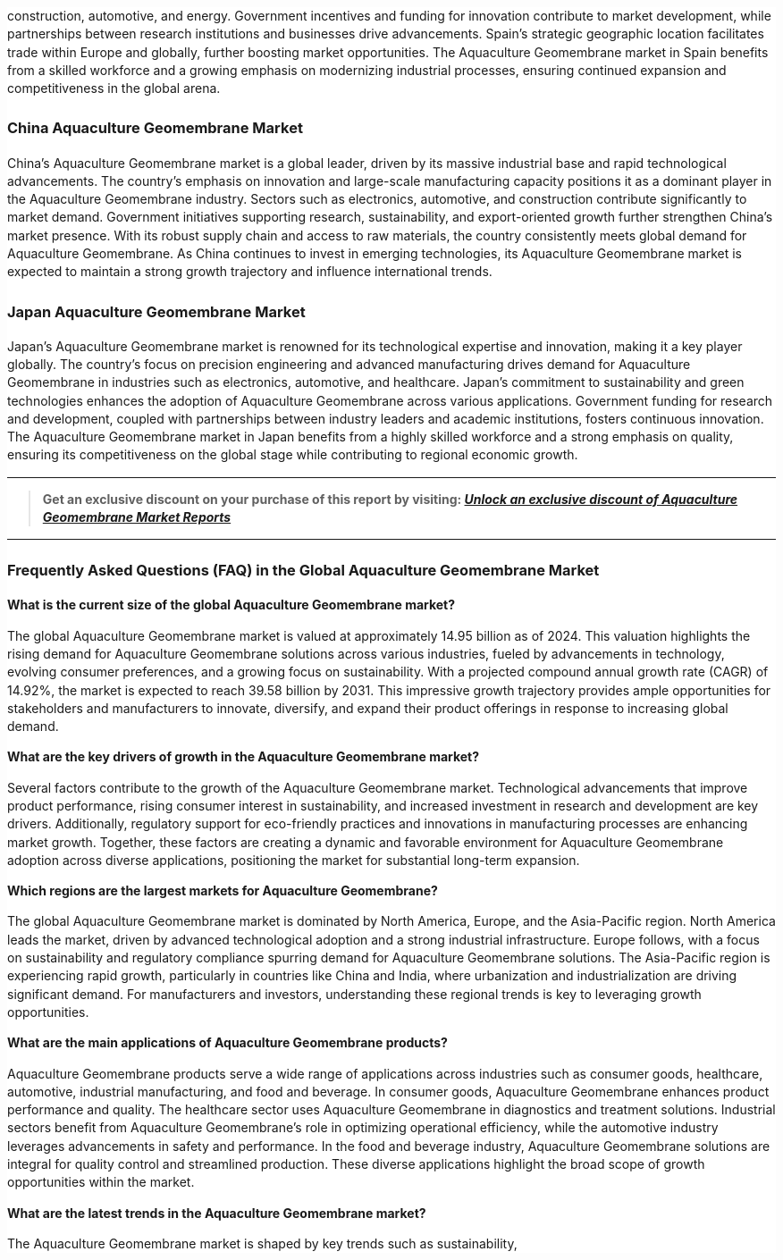 construction, automotive, and energy. Government incentives and funding for innovation contribute to market development, while partnerships between research institutions and businesses drive advancements. Spain&rsquo;s strategic geographic location facilitates trade within Europe and globally, further boosting market opportunities. The Aquaculture Geomembrane market in Spain benefits from a skilled workforce and a growing emphasis on modernizing industrial processes, ensuring continued expansion and competitiveness in the global arena.</p><h3>China Aquaculture Geomembrane Market</h3><p>China&rsquo;s Aquaculture Geomembrane market is a global leader, driven by its massive industrial base and rapid technological advancements. The country&rsquo;s emphasis on innovation and large-scale manufacturing capacity positions it as a dominant player in the Aquaculture Geomembrane industry. Sectors such as electronics, automotive, and construction contribute significantly to market demand. Government initiatives supporting research, sustainability, and export-oriented growth further strengthen China&rsquo;s market presence. With its robust supply chain and access to raw materials, the country consistently meets global demand for Aquaculture Geomembrane. As China continues to invest in emerging technologies, its Aquaculture Geomembrane market is expected to maintain a strong growth trajectory and influence international trends.</p><h3>Japan Aquaculture Geomembrane Market</h3><p>Japan&rsquo;s Aquaculture Geomembrane market is renowned for its technological expertise and innovation, making it a key player globally. The country&rsquo;s focus on precision engineering and advanced manufacturing drives demand for Aquaculture Geomembrane in industries such as electronics, automotive, and healthcare. Japan&rsquo;s commitment to sustainability and green technologies enhances the adoption of Aquaculture Geomembrane across various applications. Government funding for research and development, coupled with partnerships between industry leaders and academic institutions, fosters continuous innovation. The Aquaculture Geomembrane market in Japan benefits from a highly skilled workforce and a strong emphasis on quality, ensuring its competitiveness on the global stage while contributing to regional economic growth.</p><hr /><blockquote><p><strong>Get an exclusive discount on your purchase of this report by visiting: <em><a href="://marketresearchpulse.com/ask-for-discount/99289?utm_source=Github&amp;utm_medium=019">Unlock an exclusive discount of Aquaculture Geomembrane Market Reports</a></em>&nbsp;</strong></p></blockquote><hr /><h3>Frequently Asked Questions (FAQ) in the Global Aquaculture Geomembrane Market</h3><p><strong>What is the current size of the global Aquaculture Geomembrane market?</strong></p><p>The global Aquaculture Geomembrane market is valued at approximately 14.95 billion as of 2024. This valuation highlights the rising demand for Aquaculture Geomembrane solutions across various industries, fueled by advancements in technology, evolving consumer preferences, and a growing focus on sustainability. With a projected compound annual growth rate (CAGR) of 14.92%, the market is expected to reach 39.58 billion by 2031. This impressive growth trajectory provides ample opportunities for stakeholders and manufacturers to innovate, diversify, and expand their product offerings in response to increasing global demand.</p><p><strong>What are the key drivers of growth in the Aquaculture Geomembrane market?</strong></p><p>Several factors contribute to the growth of the Aquaculture Geomembrane market. Technological advancements that improve product performance, rising consumer interest in sustainability, and increased investment in research and development are key drivers. Additionally, regulatory support for eco-friendly practices and innovations in manufacturing processes are enhancing market growth. Together, these factors are creating a dynamic and favorable environment for Aquaculture Geomembrane adoption across diverse applications, positioning the market for substantial long-term expansion.</p><p><strong>Which regions are the largest markets for Aquaculture Geomembrane?</strong></p><p>The global Aquaculture Geomembrane market is dominated by North America, Europe, and the Asia-Pacific region. North America leads the market, driven by advanced technological adoption and a strong industrial infrastructure. Europe follows, with a focus on sustainability and regulatory compliance spurring demand for Aquaculture Geomembrane solutions. The Asia-Pacific region is experiencing rapid growth, particularly in countries like China and India, where urbanization and industrialization are driving significant demand. For manufacturers and investors, understanding these regional trends is key to leveraging growth opportunities.</p><p><strong>What are the main applications of Aquaculture Geomembrane products?</strong></p><p>Aquaculture Geomembrane products serve a wide range of applications across industries such as consumer goods, healthcare, automotive, industrial manufacturing, and food and beverage. In consumer goods, Aquaculture Geomembrane enhances product performance and quality. The healthcare sector uses Aquaculture Geomembrane in diagnostics and treatment solutions. Industrial sectors benefit from Aquaculture Geomembrane&rsquo;s role in optimizing operational efficiency, while the automotive industry leverages advancements in safety and performance. In the food and beverage industry, Aquaculture Geomembrane solutions are integral for quality control and streamlined production. These diverse applications highlight the broad scope of growth opportunities within the market.</p><p><strong>What are the latest trends in the Aquaculture Geomembrane market?</strong></p><p>The Aquaculture Geomembrane market is shaped by key trends such as sustainability,